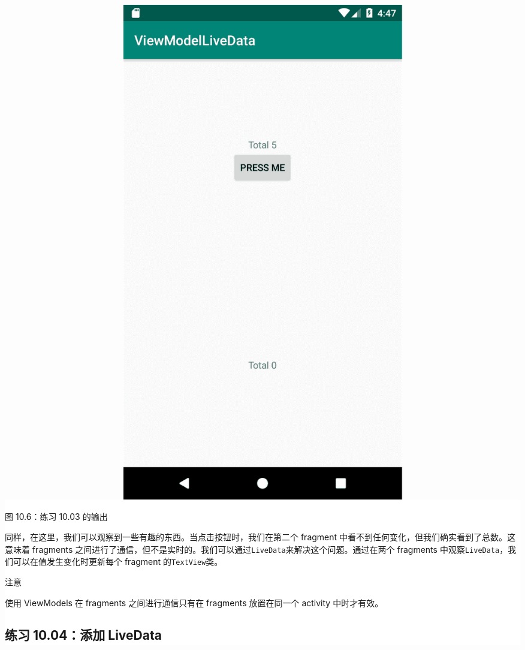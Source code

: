 ![图 10.6：练习 10.03 的输出](img/B15216_10_06.jpg)

图 10.6：练习 10.03 的输出

同样，在这里，我们可以观察到一些有趣的东西。当点击按钮时，我们在第二个 fragment 中看不到任何变化，但我们确实看到了总数。这意味着 fragments 之间进行了通信，但不是实时的。我们可以通过`LiveData`来解决这个问题。通过在两个 fragments 中观察`LiveData`，我们可以在值发生变化时更新每个 fragment 的`TextView`类。

注意

使用 ViewModels 在 fragments 之间进行通信只有在 fragments 放置在同一个 activity 中时才有效。

## 练习 10.04：添加 LiveData
